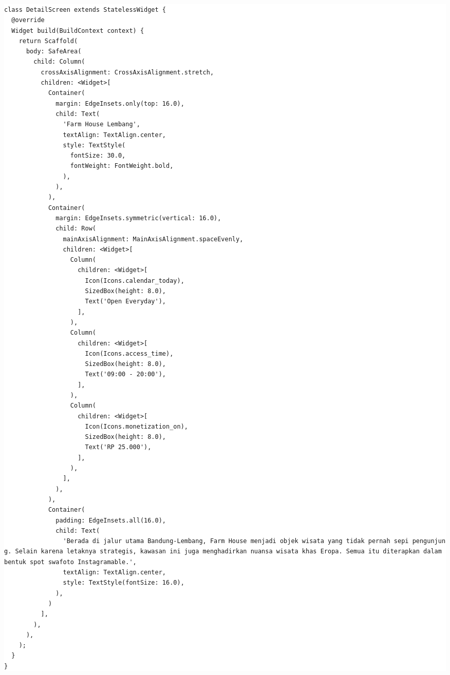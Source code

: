     class DetailScreen extends StatelessWidget {
      @override
      Widget build(BuildContext context) {
        return Scaffold(
          body: SafeArea(
            child: Column(
              crossAxisAlignment: CrossAxisAlignment.stretch,
              children: <Widget>[
                Container(
                  margin: EdgeInsets.only(top: 16.0),
                  child: Text(
                    'Farm House Lembang',
                    textAlign: TextAlign.center,
                    style: TextStyle(
                      fontSize: 30.0,
                      fontWeight: FontWeight.bold,
                    ),
                  ),
                ),
                Container(
                  margin: EdgeInsets.symmetric(vertical: 16.0),
                  child: Row(
                    mainAxisAlignment: MainAxisAlignment.spaceEvenly,
                    children: <Widget>[
                      Column(
                        children: <Widget>[
                          Icon(Icons.calendar_today),
                          SizedBox(height: 8.0),
                          Text('Open Everyday'),
                        ],
                      ),
                      Column(
                        children: <Widget>[
                          Icon(Icons.access_time),
                          SizedBox(height: 8.0),
                          Text('09:00 - 20:00'),
                        ],
                      ),
                      Column(
                        children: <Widget>[
                          Icon(Icons.monetization_on),
                          SizedBox(height: 8.0),
                          Text('RP 25.000'),
                        ],
                      ),
                    ],
                  ),
                ),
                Container(
                  padding: EdgeInsets.all(16.0),
                  child: Text(
                    'Berada di jalur utama Bandung-Lembang, Farm House menjadi objek wisata yang tidak pernah sepi pengunjung. Selain karena letaknya strategis, kawasan ini juga menghadirkan nuansa wisata khas Eropa. Semua itu diterapkan dalam bentuk spot swafoto Instagramable.',
                    textAlign: TextAlign.center,
                    style: TextStyle(fontSize: 16.0),
                  ),
                )
              ],
            ),
          ),
        );
      }
    }